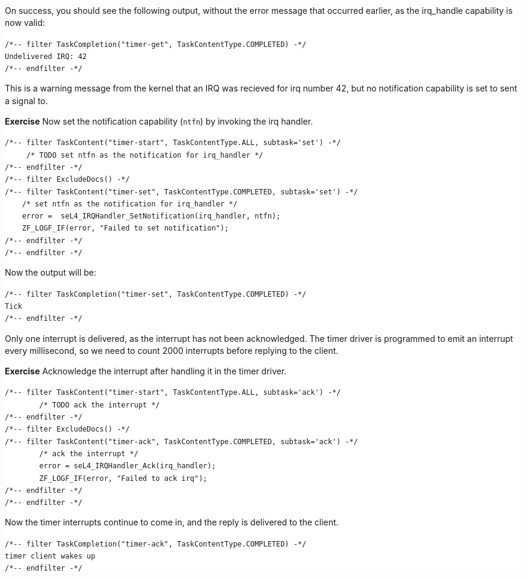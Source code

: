 On success, you should see the following output, without the error message that occurred earlier,
as the irq_handle capability is now valid:

```
/*-- filter TaskCompletion("timer-get", TaskContentType.COMPLETED) -*/
Undelivered IRQ: 42
/*-- endfilter -*/
```

This is a warning message from the kernel that an IRQ was recieved for irq number 42, but no
notification capability is set to sent a signal to.

**Exercise** Now set the notification capability (`ntfn`) by invoking the irq handler.

```
/*-- filter TaskContent("timer-start", TaskContentType.ALL, subtask='set') -*/
     /* TODO set ntfn as the notification for irq_handler */
/*-- endfilter -*/
/*-- filter ExcludeDocs() -*/
/*-- filter TaskContent("timer-set", TaskContentType.COMPLETED, subtask='set') -*/
    /* set ntfn as the notification for irq_handler */
    error =  seL4_IRQHandler_SetNotification(irq_handler, ntfn);
    ZF_LOGF_IF(error, "Failed to set notification");
/*-- endfilter -*/
/*-- endfilter -*/
```

Now the output will be:

```
/*-- filter TaskCompletion("timer-set", TaskContentType.COMPLETED) -*/
Tick
/*-- endfilter -*/
```

Only one interrupt is delivered, as the interrupt has not been acknowledged. The timer driver is
programmed to emit an interrupt every millisecond, so we need to count 2000 interrupts
before replying to the client.

**Exercise** Acknowledge the interrupt after handling it in the timer driver.

```
/*-- filter TaskContent("timer-start", TaskContentType.ALL, subtask='ack') -*/
        /* TODO ack the interrupt */
/*-- endfilter -*/
/*-- filter ExcludeDocs() -*/
/*-- filter TaskContent("timer-ack", TaskContentType.COMPLETED, subtask='ack') -*/
        /* ack the interrupt */
        error = seL4_IRQHandler_Ack(irq_handler);
        ZF_LOGF_IF(error, "Failed to ack irq");
/*-- endfilter -*/
/*-- endfilter -*/
```

Now the timer interrupts continue to come in, and the reply is delivered to the client.

```
/*-- filter TaskCompletion("timer-ack", TaskContentType.COMPLETED) -*/
timer client wakes up
/*-- endfilter -*/
```
